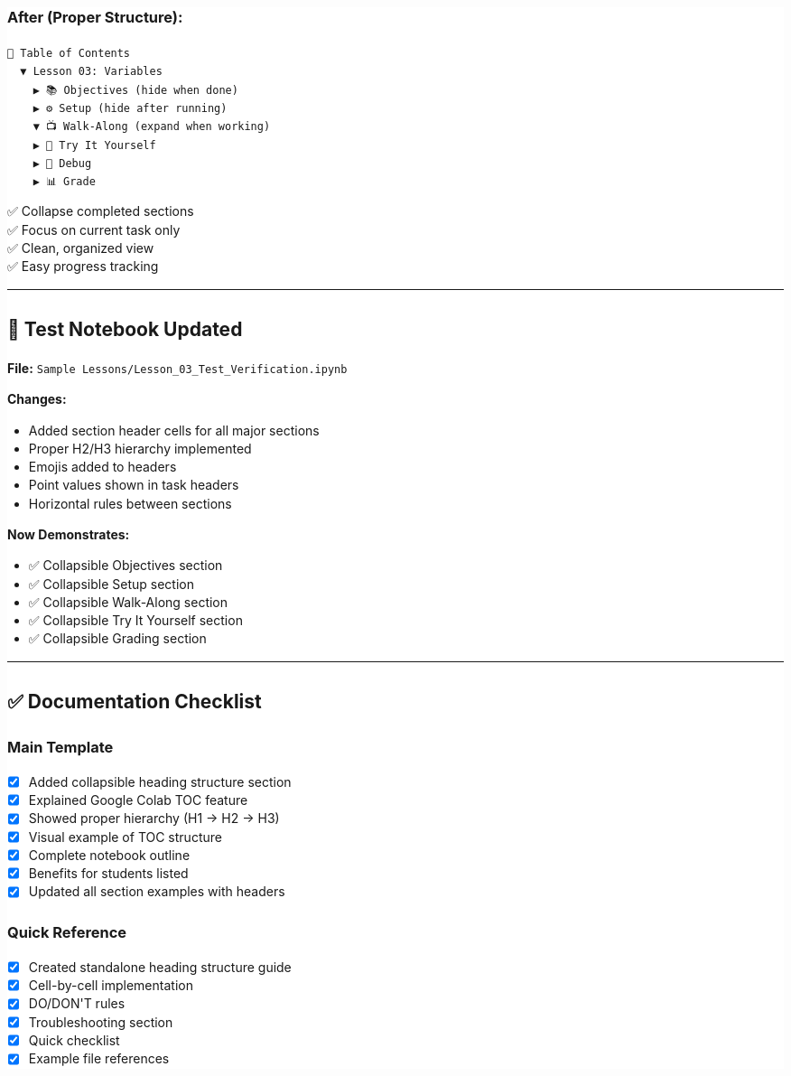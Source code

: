 ### After (Proper Structure):
```
📖 Table of Contents
  ▼ Lesson 03: Variables
    ▶ 📚 Objectives (hide when done)
    ▶ ⚙️ Setup (hide after running)
    ▼ 📺 Walk-Along (expand when working)
    ▶ 🎯 Try It Yourself
    ▶ 🐞 Debug
    ▶ 📊 Grade
```
✅ Collapse completed sections  
✅ Focus on current task only  
✅ Clean, organized view  
✅ Easy progress tracking

---

## 🔄 Test Notebook Updated

**File:** `Sample Lessons/Lesson_03_Test_Verification.ipynb`

**Changes:**
- Added section header cells for all major sections
- Proper H2/H3 hierarchy implemented
- Emojis added to headers
- Point values shown in task headers
- Horizontal rules between sections

**Now Demonstrates:**
- ✅ Collapsible Objectives section
- ✅ Collapsible Setup section
- ✅ Collapsible Walk-Along section
- ✅ Collapsible Try It Yourself section
- ✅ Collapsible Grading section

---

## ✅ Documentation Checklist

### Main Template
- [x] Added collapsible heading structure section
- [x] Explained Google Colab TOC feature
- [x] Showed proper hierarchy (H1 → H2 → H3)
- [x] Visual example of TOC structure
- [x] Complete notebook outline
- [x] Benefits for students listed
- [x] Updated all section examples with headers

### Quick Reference
- [x] Created standalone heading structure guide
- [x] Cell-by-cell implementation
- [x] DO/DON'T rules
- [x] Troubleshooting section
- [x] Quick checklist
- [x] Example file references
